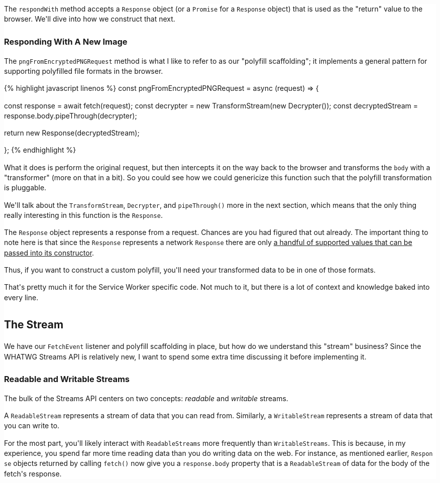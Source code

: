 The `respondWith` method accepts a `Response` object (or a `Promise` for a `Response` object) that is used as the "return" value to the browser. We'll dive into how we construct that next.

### Responding With A New Image

The `pngFromEncryptedPNGRequest` method is what I like to refer to as our "polyfill scaffolding"; it implements a general pattern for supporting polyfilled file formats in the browser.

{% highlight javascript linenos %}
const pngFromEncryptedPNGRequest = async (request) => {

  const response = await fetch(request);
  const decrypter = new TransformStream(new Decrypter());
  const decryptedStream = response.body.pipeThrough(decrypter);

  return new Response(decryptedStream);

};
{% endhighlight %}

What it does is perform the original request, but then intercepts it on the way back to the browser and transforms the `body` with a "transformer" (more on that in a bit). So you could see how we could genericize this function such that the polyfill transformation is pluggable.

We'll talk about the `TransformStream`, `Decrypter`, and `pipeThrough()` more in the next section, which means that the only thing really interesting in this function is the `Response`.

The `Response` object represents a response from a request. Chances are you had figured that out already. The important thing to note here is that since the `Response` represents a network `Response` there are only [a handful of supported values that can be passed into its constructor](https://developer.mozilla.org/en-US/docs/Web/API/Response/Response#Parameters).

Thus, if you want to construct a custom polyfill, you'll need your transformed data to be in one of those formats.

That's pretty much it for the Service Worker specific code. Not much to it, but there is a lot of context and knowledge baked into every line.



## The Stream

We have our `FetchEvent` listener and polyfill scaffolding in place, but how do we understand this "stream" business? Since the WHATWG Streams API is relatively new, I want to spend some extra time discussing it before implementing it.

### Readable and Writable Streams

The bulk of the Streams API centers on two concepts: _readable_ and _writable_ streams.

A `ReadableStream` represents a stream of data that you can read from. Similarly, a `WritableStream` represents a stream of data that you can write to.

For the most part, you'll likely interact with `ReadableStreams` more frequently than `WritableStreams`. This is because, in my experience, you spend far more time reading data than you do writing data on the web. For instance, as mentioned earlier, `Response` objects returned by calling `fetch()` now give you a `response.body` property that is a `ReadableStream` of data for the body of the fetch's response.
